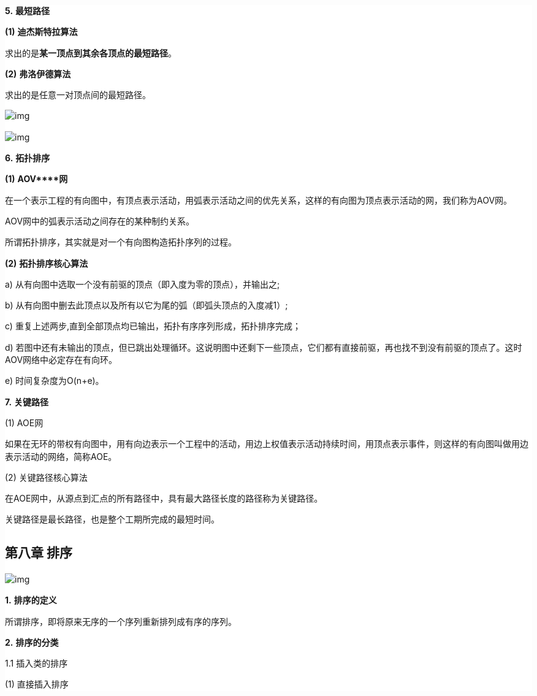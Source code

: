 **5.**     **最短路径**

**(1)**    **迪杰斯特拉算法**

求出的是**某一顶点到其余各顶点的最短路径**。

**(2)**    **弗洛伊德算法**

求出的是任意一对顶点间的最短路径。

![img](file:///C:/Users/glshi/AppData/Local/Temp/msohtmlclip1/01/clip_image136.jpg)

![img](file:///C:/Users/glshi/AppData/Local/Temp/msohtmlclip1/01/clip_image138.jpg)

**6.**     **拓扑排序**

**(1)**    **AOV****网**

在一个表示工程的有向图中，有顶点表示活动，用弧表示活动之间的优先关系，这样的有向图为顶点表示活动的网，我们称为AOV网。

AOV网中的弧表示活动之间存在的某种制约关系。

所谓拓扑排序，其实就是对一个有向图构造拓扑序列的过程。

**(2)**    **拓扑排序核心算法**

a)     从有向图中选取一个没有前驱的顶点（即入度为零的顶点），并输出之;

b)     从有向图中删去此顶点以及所有以它为尾的弧（即弧头顶点的入度减1）;

c)     重复上述两步,直到全部顶点均已输出，拓扑有序序列形成，拓扑排序完成；

d)     若图中还有未输出的顶点，但已跳出处理循环。这说明图中还剩下一些顶点，它们都有直接前驱，再也找不到没有前驱的顶点了。这时AOV网络中必定存在有向环。

e)     时间复杂度为O(n+e)。

**7.**     **关键路径**

(1)    AOE网

如果在无环的带权有向图中，用有向边表示一个工程中的活动，用边上权值表示活动持续时间，用顶点表示事件，则这样的有向图叫做用边表示活动的网络，简称AOE。

(2)    关键路径核心算法

在AOE网中，从源点到汇点的所有路径中，具有最大路径长度的路径称为关键路径。

关键路径是最长路径，也是整个工期所完成的最短时间。

## 第八章    排序

 

![img](file:///C:/Users/glshi/AppData/Local/Temp/msohtmlclip1/01/clip_image140.jpg)

**1.**     **排序的定义**

所谓排序，即将原来无序的一个序列重新排列成有序的序列。

**2.**     **排序的分类**

1.1   插入类的排序

(1)    直接插入排序

